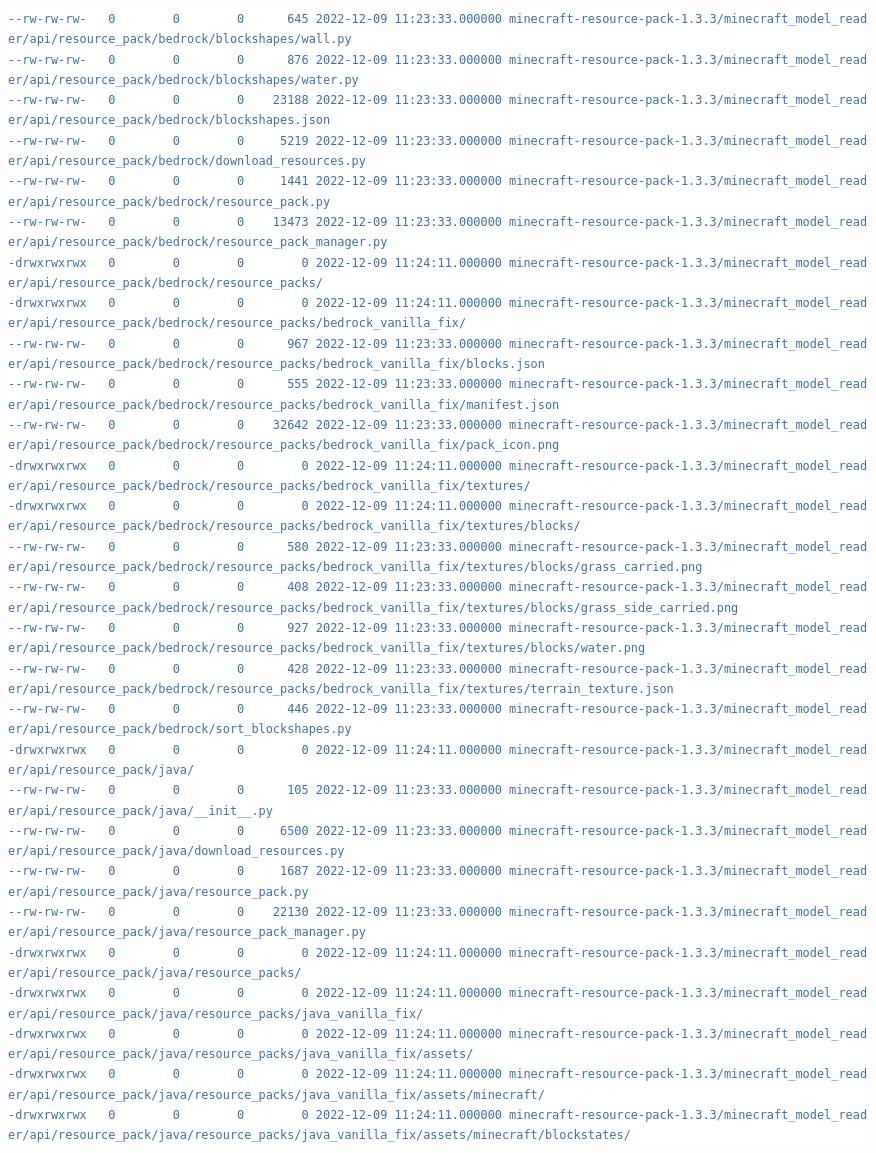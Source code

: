 ```diff
--rw-rw-rw-   0        0        0      645 2022-12-09 11:23:33.000000 minecraft-resource-pack-1.3.3/minecraft_model_reader/api/resource_pack/bedrock/blockshapes/wall.py
--rw-rw-rw-   0        0        0      876 2022-12-09 11:23:33.000000 minecraft-resource-pack-1.3.3/minecraft_model_reader/api/resource_pack/bedrock/blockshapes/water.py
--rw-rw-rw-   0        0        0    23188 2022-12-09 11:23:33.000000 minecraft-resource-pack-1.3.3/minecraft_model_reader/api/resource_pack/bedrock/blockshapes.json
--rw-rw-rw-   0        0        0     5219 2022-12-09 11:23:33.000000 minecraft-resource-pack-1.3.3/minecraft_model_reader/api/resource_pack/bedrock/download_resources.py
--rw-rw-rw-   0        0        0     1441 2022-12-09 11:23:33.000000 minecraft-resource-pack-1.3.3/minecraft_model_reader/api/resource_pack/bedrock/resource_pack.py
--rw-rw-rw-   0        0        0    13473 2022-12-09 11:23:33.000000 minecraft-resource-pack-1.3.3/minecraft_model_reader/api/resource_pack/bedrock/resource_pack_manager.py
-drwxrwxrwx   0        0        0        0 2022-12-09 11:24:11.000000 minecraft-resource-pack-1.3.3/minecraft_model_reader/api/resource_pack/bedrock/resource_packs/
-drwxrwxrwx   0        0        0        0 2022-12-09 11:24:11.000000 minecraft-resource-pack-1.3.3/minecraft_model_reader/api/resource_pack/bedrock/resource_packs/bedrock_vanilla_fix/
--rw-rw-rw-   0        0        0      967 2022-12-09 11:23:33.000000 minecraft-resource-pack-1.3.3/minecraft_model_reader/api/resource_pack/bedrock/resource_packs/bedrock_vanilla_fix/blocks.json
--rw-rw-rw-   0        0        0      555 2022-12-09 11:23:33.000000 minecraft-resource-pack-1.3.3/minecraft_model_reader/api/resource_pack/bedrock/resource_packs/bedrock_vanilla_fix/manifest.json
--rw-rw-rw-   0        0        0    32642 2022-12-09 11:23:33.000000 minecraft-resource-pack-1.3.3/minecraft_model_reader/api/resource_pack/bedrock/resource_packs/bedrock_vanilla_fix/pack_icon.png
-drwxrwxrwx   0        0        0        0 2022-12-09 11:24:11.000000 minecraft-resource-pack-1.3.3/minecraft_model_reader/api/resource_pack/bedrock/resource_packs/bedrock_vanilla_fix/textures/
-drwxrwxrwx   0        0        0        0 2022-12-09 11:24:11.000000 minecraft-resource-pack-1.3.3/minecraft_model_reader/api/resource_pack/bedrock/resource_packs/bedrock_vanilla_fix/textures/blocks/
--rw-rw-rw-   0        0        0      580 2022-12-09 11:23:33.000000 minecraft-resource-pack-1.3.3/minecraft_model_reader/api/resource_pack/bedrock/resource_packs/bedrock_vanilla_fix/textures/blocks/grass_carried.png
--rw-rw-rw-   0        0        0      408 2022-12-09 11:23:33.000000 minecraft-resource-pack-1.3.3/minecraft_model_reader/api/resource_pack/bedrock/resource_packs/bedrock_vanilla_fix/textures/blocks/grass_side_carried.png
--rw-rw-rw-   0        0        0      927 2022-12-09 11:23:33.000000 minecraft-resource-pack-1.3.3/minecraft_model_reader/api/resource_pack/bedrock/resource_packs/bedrock_vanilla_fix/textures/blocks/water.png
--rw-rw-rw-   0        0        0      428 2022-12-09 11:23:33.000000 minecraft-resource-pack-1.3.3/minecraft_model_reader/api/resource_pack/bedrock/resource_packs/bedrock_vanilla_fix/textures/terrain_texture.json
--rw-rw-rw-   0        0        0      446 2022-12-09 11:23:33.000000 minecraft-resource-pack-1.3.3/minecraft_model_reader/api/resource_pack/bedrock/sort_blockshapes.py
-drwxrwxrwx   0        0        0        0 2022-12-09 11:24:11.000000 minecraft-resource-pack-1.3.3/minecraft_model_reader/api/resource_pack/java/
--rw-rw-rw-   0        0        0      105 2022-12-09 11:23:33.000000 minecraft-resource-pack-1.3.3/minecraft_model_reader/api/resource_pack/java/__init__.py
--rw-rw-rw-   0        0        0     6500 2022-12-09 11:23:33.000000 minecraft-resource-pack-1.3.3/minecraft_model_reader/api/resource_pack/java/download_resources.py
--rw-rw-rw-   0        0        0     1687 2022-12-09 11:23:33.000000 minecraft-resource-pack-1.3.3/minecraft_model_reader/api/resource_pack/java/resource_pack.py
--rw-rw-rw-   0        0        0    22130 2022-12-09 11:23:33.000000 minecraft-resource-pack-1.3.3/minecraft_model_reader/api/resource_pack/java/resource_pack_manager.py
-drwxrwxrwx   0        0        0        0 2022-12-09 11:24:11.000000 minecraft-resource-pack-1.3.3/minecraft_model_reader/api/resource_pack/java/resource_packs/
-drwxrwxrwx   0        0        0        0 2022-12-09 11:24:11.000000 minecraft-resource-pack-1.3.3/minecraft_model_reader/api/resource_pack/java/resource_packs/java_vanilla_fix/
-drwxrwxrwx   0        0        0        0 2022-12-09 11:24:11.000000 minecraft-resource-pack-1.3.3/minecraft_model_reader/api/resource_pack/java/resource_packs/java_vanilla_fix/assets/
-drwxrwxrwx   0        0        0        0 2022-12-09 11:24:11.000000 minecraft-resource-pack-1.3.3/minecraft_model_reader/api/resource_pack/java/resource_packs/java_vanilla_fix/assets/minecraft/
-drwxrwxrwx   0        0        0        0 2022-12-09 11:24:11.000000 minecraft-resource-pack-1.3.3/minecraft_model_reader/api/resource_pack/java/resource_packs/java_vanilla_fix/assets/minecraft/blockstates/
```